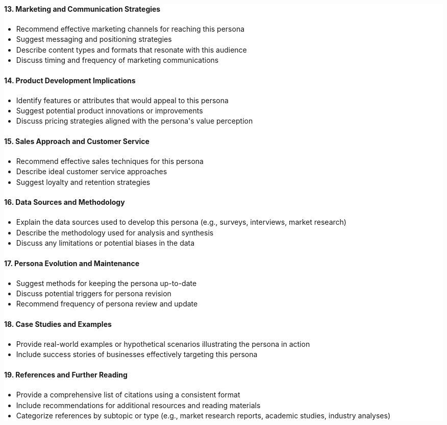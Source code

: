 #### 13. Marketing and Communication Strategies
- Recommend effective marketing channels for reaching this persona
- Suggest messaging and positioning strategies
- Describe content types and formats that resonate with this audience
- Discuss timing and frequency of marketing communications

#### 14. Product Development Implications
- Identify features or attributes that would appeal to this persona
- Suggest potential product innovations or improvements
- Discuss pricing strategies aligned with the persona's value perception

#### 15. Sales Approach and Customer Service
- Recommend effective sales techniques for this persona
- Describe ideal customer service approaches
- Suggest loyalty and retention strategies

#### 16. Data Sources and Methodology
- Explain the data sources used to develop this persona (e.g., surveys, interviews, market research)
- Describe the methodology used for analysis and synthesis
- Discuss any limitations or potential biases in the data

#### 17. Persona Evolution and Maintenance
- Suggest methods for keeping the persona up-to-date
- Discuss potential triggers for persona revision
- Recommend frequency of persona review and update

#### 18. Case Studies and Examples
- Provide real-world examples or hypothetical scenarios illustrating the persona in action
- Include success stories of businesses effectively targeting this persona

#### 19. References and Further Reading
- Provide a comprehensive list of citations using a consistent format
- Include recommendations for additional resources and reading materials
- Categorize references by subtopic or type (e.g., market research reports, academic studies, industry analyses)